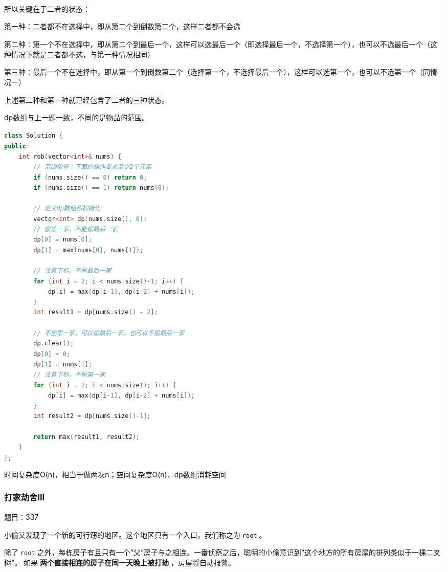 所以关键在于二者的状态：

第一种：二者都不在选择中，即从第二个到倒数第二个，这样二者都不会选

第二种：第一个不在选择中，即从第二个到最后一个，这样可以选最后一个（即选择最后一个，不选择第一个），也可以不选最后一个（这种情况下就是二者都不选，与第一种情况相同）

第三种：最后一个不在选择中，即从第一个到倒数第二个（选择第一个，不选择最后一个），这样可以选第一个，也可以不选第一个（同情况一）

上述第二种和第一种就已经包含了二者的三种状态。

dp数组与上一题一致，不同的是物品的范围。

```c++
class Solution {
public:
    int rob(vector<int>& nums) {
        // 范围检查：下面的操作要求至少2个元素
        if (nums.size() == 0) return 0;
        if (nums.size() == 1) return nums[0];

        // 定义dp数组和初始化
        vector<int> dp(nums.size(), 0);
        // 偷第一家，不能偷最后一家
        dp[0] = nums[0];
        dp[1] = max(nums[0], nums[1]);

        // 注意下标，不偷最后一家
        for (int i = 2; i < nums.size()-1; i++) {
            dp[i] = max(dp[i-1], dp[i-2] + nums[i]);
        }
        int result1 = dp[nums.size() - 2];

        // 不偷第一家，可以偷最后一家，也可以不偷最后一家
        dp.clear();
        dp[0] = 0;
        dp[1] = nums[1];
        // 注意下标，不偷第一家
        for (int i = 2; i < nums.size(); i++) {
            dp[i] = max(dp[i-1], dp[i-2] + nums[i]);
        }
        int result2 = dp[nums.size()-1];

        return max(result1, result2);        
    }
};
```

时间复杂度O(n)，相当于做两次n；空间复杂度O(n)，dp数组消耗空间

### 打家劫舍III

题目：337

小偷又发现了一个新的可行窃的地区。这个地区只有一个入口，我们称之为 `root` 。

除了 `root` 之外，每栋房子有且只有一个“父“房子与之相连。一番侦察之后，聪明的小偷意识到“这个地方的所有房屋的排列类似于一棵二叉树”。 如果 **两个直接相连的房子在同一天晚上被打劫** ，房屋将自动报警。
